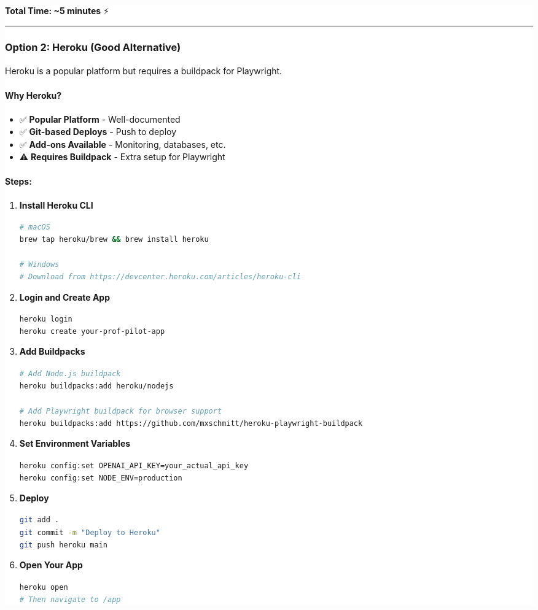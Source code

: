 **Total Time: ~5 minutes** ⚡

---

### Option 2: Heroku (Good Alternative)

Heroku is a popular platform but requires a buildpack for Playwright.

#### **Why Heroku?**
- ✅ **Popular Platform** - Well-documented
- ✅ **Git-based Deploys** - Push to deploy
- ✅ **Add-ons Available** - Monitoring, databases, etc.
- ⚠️ **Requires Buildpack** - Extra setup for Playwright

#### **Steps:**

1. **Install Heroku CLI**
   ```bash
   # macOS
   brew tap heroku/brew && brew install heroku
   
   # Windows
   # Download from https://devcenter.heroku.com/articles/heroku-cli
   ```

2. **Login and Create App**
   ```bash
   heroku login
   heroku create your-prof-pilot-app
   ```

3. **Add Buildpacks**
   ```bash
   # Add Node.js buildpack
   heroku buildpacks:add heroku/nodejs
   
   # Add Playwright buildpack for browser support
   heroku buildpacks:add https://github.com/mxschmitt/heroku-playwright-buildpack
   ```

4. **Set Environment Variables**
   ```bash
   heroku config:set OPENAI_API_KEY=your_actual_api_key
   heroku config:set NODE_ENV=production
   ```

5. **Deploy**
   ```bash
   git add .
   git commit -m "Deploy to Heroku"
   git push heroku main
   ```

6. **Open Your App**
   ```bash
   heroku open
   # Then navigate to /app
   ```
